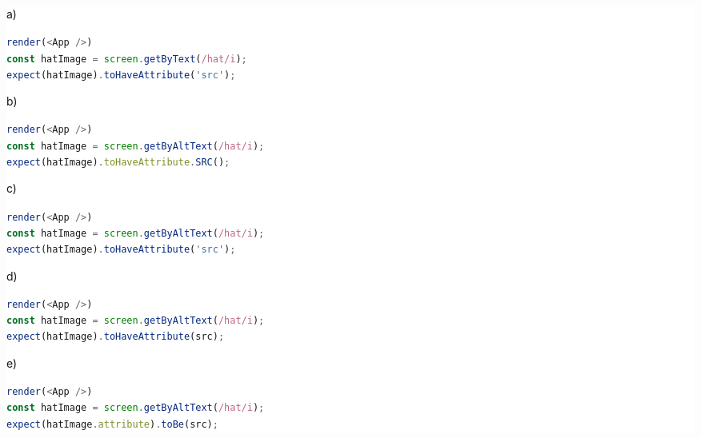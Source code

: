 a)
````JavaScript
render(<App />)
const hatImage = screen.getByText(/hat/i);
expect(hatImage).toHaveAttribute('src'); 
````

b)
````JavaScript
render(<App />)
const hatImage = screen.getByAltText(/hat/i);
expect(hatImage).toHaveAttribute.SRC(); 
````

c)
````JavaScript
render(<App />)
const hatImage = screen.getByAltText(/hat/i);
expect(hatImage).toHaveAttribute('src'); 
````


d)
````JavaScript
render(<App />)
const hatImage = screen.getByAltText(/hat/i);
expect(hatImage).toHaveAttribute(src); 
````

e)
````JavaScript
render(<App />)
const hatImage = screen.getByAltText(/hat/i);
expect(hatImage.attribute).toBe(src); 
````

